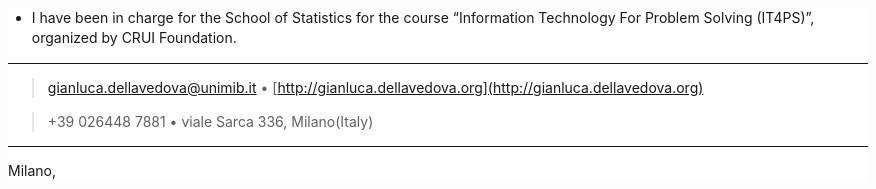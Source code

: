 
*   I have been in charge for the School of Statistics for the course
    “Information Technology For Problem Solving (IT4PS)”, organized by
    CRUI Foundation.

----

> <gianluca.dellavedova@unimib.it> • [http://gianluca.dellavedova.org](http://gianluca.dellavedova.org)

> +39 026448 7881 • viale Sarca 336, Milano(Italy)

----


Milano,

